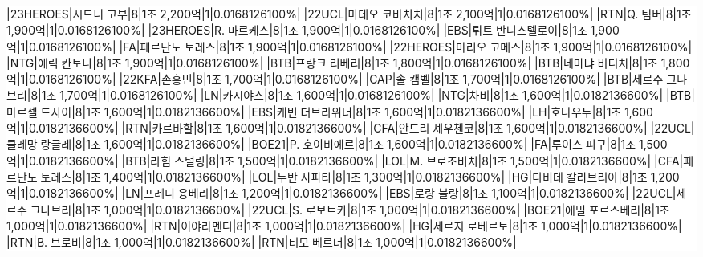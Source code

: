 |23HEROES|시드니 고부|8|1조 2,200억|1|0.0168126100%|
|22UCL|마테오 코바치치|8|1조 2,100억|1|0.0168126100%|
|RTN|Q. 팀버|8|1조 1,900억|1|0.0168126100%|
|23HEROES|R. 마르케스|8|1조 1,900억|1|0.0168126100%|
|EBS|뤼트 반니스텔로이|8|1조 1,900억|1|0.0168126100%|
|FA|페르난도 토레스|8|1조 1,900억|1|0.0168126100%|
|22HEROES|마리오 고메스|8|1조 1,900억|1|0.0168126100%|
|NTG|에릭 칸토나|8|1조 1,900억|1|0.0168126100%|
|BTB|프랑크 리베리|8|1조 1,800억|1|0.0168126100%|
|BTB|네마냐 비디치|8|1조 1,800억|1|0.0168126100%|
|22KFA|손흥민|8|1조 1,700억|1|0.0168126100%|
|CAP|솔 캠벨|8|1조 1,700억|1|0.0168126100%|
|BTB|세르주 그나브리|8|1조 1,700억|1|0.0168126100%|
|LN|카시야스|8|1조 1,600억|1|0.0168126100%|
|NTG|차비|8|1조 1,600억|1|0.0182136600%|
|BTB|마르셀 드사이|8|1조 1,600억|1|0.0182136600%|
|EBS|케빈 더브라위너|8|1조 1,600억|1|0.0182136600%|
|LH|호나우두|8|1조 1,600억|1|0.0182136600%|
|RTN|카르바할|8|1조 1,600억|1|0.0182136600%|
|CFA|안드리 셰우첸코|8|1조 1,600억|1|0.0182136600%|
|22UCL|클레망 랑글레|8|1조 1,600억|1|0.0182136600%|
|BOE21|P. 호이비에르|8|1조 1,600억|1|0.0182136600%|
|FA|루이스 피구|8|1조 1,500억|1|0.0182136600%|
|BTB|라힘 스털링|8|1조 1,500억|1|0.0182136600%|
|LOL|M. 브로조비치|8|1조 1,500억|1|0.0182136600%|
|CFA|페르난도 토레스|8|1조 1,400억|1|0.0182136600%|
|LOL|두반 사파타|8|1조 1,300억|1|0.0182136600%|
|HG|다비데 칼라브리아|8|1조 1,200억|1|0.0182136600%|
|LN|프레디 융베리|8|1조 1,200억|1|0.0182136600%|
|EBS|로랑 블랑|8|1조 1,100억|1|0.0182136600%|
|22UCL|세르주 그나브리|8|1조 1,000억|1|0.0182136600%|
|22UCL|S. 로보트카|8|1조 1,000억|1|0.0182136600%|
|BOE21|에밀 포르스베리|8|1조 1,000억|1|0.0182136600%|
|RTN|이야라멘디|8|1조 1,000억|1|0.0182136600%|
|HG|세르지 로베르토|8|1조 1,000억|1|0.0182136600%|
|RTN|B. 브로비|8|1조 1,000억|1|0.0182136600%|
|RTN|티모 베르너|8|1조 1,000억|1|0.0182136600%|
